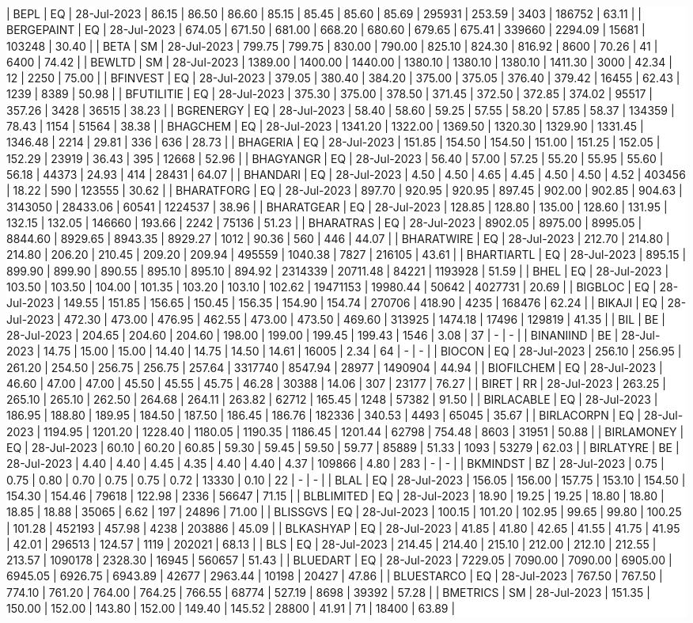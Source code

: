 | BEPL | EQ | 28-Jul-2023 | 86.15 | 86.50 | 86.60 | 85.15 | 85.45 | 85.60 | 85.69 | 295931 | 253.59 | 3403 | 186752 | 63.11 |
| BERGEPAINT | EQ | 28-Jul-2023 | 674.05 | 671.50 | 681.00 | 668.20 | 680.60 | 679.65 | 675.41 | 339660 | 2294.09 | 15681 | 103248 | 30.40 |
| BETA | SM | 28-Jul-2023 | 799.75 | 799.75 | 830.00 | 790.00 | 825.10 | 824.30 | 816.92 | 8600 | 70.26 | 41 | 6400 | 74.42 |
| BEWLTD | SM | 28-Jul-2023 | 1389.00 | 1400.00 | 1440.00 | 1380.10 | 1380.10 | 1380.10 | 1411.30 | 3000 | 42.34 | 12 | 2250 | 75.00 |
| BFINVEST | EQ | 28-Jul-2023 | 379.05 | 380.40 | 384.20 | 375.00 | 375.05 | 376.40 | 379.42 | 16455 | 62.43 | 1239 | 8389 | 50.98 |
| BFUTILITIE | EQ | 28-Jul-2023 | 375.30 | 375.00 | 378.50 | 371.45 | 372.50 | 372.85 | 374.02 | 95517 | 357.26 | 3428 | 36515 | 38.23 |
| BGRENERGY | EQ | 28-Jul-2023 | 58.40 | 58.60 | 59.25 | 57.55 | 58.20 | 57.85 | 58.37 | 134359 | 78.43 | 1154 | 51564 | 38.38 |
| BHAGCHEM | EQ | 28-Jul-2023 | 1341.20 | 1322.00 | 1369.50 | 1320.30 | 1329.90 | 1331.45 | 1346.48 | 2214 | 29.81 | 336 | 636 | 28.73 |
| BHAGERIA | EQ | 28-Jul-2023 | 151.85 | 154.50 | 154.50 | 151.00 | 151.25 | 152.05 | 152.29 | 23919 | 36.43 | 395 | 12668 | 52.96 |
| BHAGYANGR | EQ | 28-Jul-2023 | 56.40 | 57.00 | 57.25 | 55.20 | 55.95 | 55.60 | 56.18 | 44373 | 24.93 | 414 | 28431 | 64.07 |
| BHANDARI | EQ | 28-Jul-2023 | 4.50 | 4.50 | 4.65 | 4.45 | 4.50 | 4.50 | 4.52 | 403456 | 18.22 | 590 | 123555 | 30.62 |
| BHARATFORG | EQ | 28-Jul-2023 | 897.70 | 920.95 | 920.95 | 897.45 | 902.00 | 902.85 | 904.63 | 3143050 | 28433.06 | 60541 | 1224537 | 38.96 |
| BHARATGEAR | EQ | 28-Jul-2023 | 128.85 | 128.80 | 135.00 | 128.60 | 131.95 | 132.15 | 132.05 | 146660 | 193.66 | 2242 | 75136 | 51.23 |
| BHARATRAS | EQ | 28-Jul-2023 | 8902.05 | 8975.00 | 8995.05 | 8844.60 | 8929.65 | 8943.35 | 8929.27 | 1012 | 90.36 | 560 | 446 | 44.07 |
| BHARATWIRE | EQ | 28-Jul-2023 | 212.70 | 214.80 | 214.80 | 206.20 | 210.45 | 209.20 | 209.94 | 495559 | 1040.38 | 7827 | 216105 | 43.61 |
| BHARTIARTL | EQ | 28-Jul-2023 | 895.15 | 899.90 | 899.90 | 890.55 | 895.10 | 895.10 | 894.92 | 2314339 | 20711.48 | 84221 | 1193928 | 51.59 |
| BHEL | EQ | 28-Jul-2023 | 103.50 | 103.50 | 104.00 | 101.35 | 103.20 | 103.10 | 102.62 | 19471153 | 19980.44 | 50642 | 4027731 | 20.69 |
| BIGBLOC | EQ | 28-Jul-2023 | 149.55 | 151.85 | 156.65 | 150.45 | 156.35 | 154.90 | 154.74 | 270706 | 418.90 | 4235 | 168476 | 62.24 |
| BIKAJI | EQ | 28-Jul-2023 | 472.30 | 473.00 | 476.95 | 462.55 | 473.00 | 473.50 | 469.60 | 313925 | 1474.18 | 17496 | 129819 | 41.35 |
| BIL | BE | 28-Jul-2023 | 204.65 | 204.60 | 204.60 | 198.00 | 199.00 | 199.45 | 199.43 | 1546 | 3.08 | 37 | - | - |
| BINANIIND | BE | 28-Jul-2023 | 14.75 | 15.00 | 15.00 | 14.40 | 14.75 | 14.50 | 14.61 | 16005 | 2.34 | 64 | - | - |
| BIOCON | EQ | 28-Jul-2023 | 256.10 | 256.95 | 261.20 | 254.50 | 256.75 | 256.75 | 257.64 | 3317740 | 8547.94 | 28977 | 1490904 | 44.94 |
| BIOFILCHEM | EQ | 28-Jul-2023 | 46.60 | 47.00 | 47.00 | 45.50 | 45.55 | 45.75 | 46.28 | 30388 | 14.06 | 307 | 23177 | 76.27 |
| BIRET | RR | 28-Jul-2023 | 263.25 | 265.10 | 265.10 | 262.50 | 264.68 | 264.11 | 263.82 | 62712 | 165.45 | 1248 | 57382 | 91.50 |
| BIRLACABLE | EQ | 28-Jul-2023 | 186.95 | 188.80 | 189.95 | 184.50 | 187.50 | 186.45 | 186.76 | 182336 | 340.53 | 4493 | 65045 | 35.67 |
| BIRLACORPN | EQ | 28-Jul-2023 | 1194.95 | 1201.20 | 1228.40 | 1180.05 | 1190.35 | 1186.45 | 1201.44 | 62798 | 754.48 | 8603 | 31951 | 50.88 |
| BIRLAMONEY | EQ | 28-Jul-2023 | 60.10 | 60.20 | 60.85 | 59.30 | 59.45 | 59.50 | 59.77 | 85889 | 51.33 | 1093 | 53279 | 62.03 |
| BIRLATYRE | BE | 28-Jul-2023 | 4.40 | 4.40 | 4.45 | 4.35 | 4.40 | 4.40 | 4.37 | 109866 | 4.80 | 283 | - | - |
| BKMINDST | BZ | 28-Jul-2023 | 0.75 | 0.75 | 0.80 | 0.70 | 0.75 | 0.75 | 0.72 | 13330 | 0.10 | 22 | - | - |
| BLAL | EQ | 28-Jul-2023 | 156.05 | 156.00 | 157.75 | 153.10 | 154.50 | 154.30 | 154.46 | 79618 | 122.98 | 2336 | 56647 | 71.15 |
| BLBLIMITED | EQ | 28-Jul-2023 | 18.90 | 19.25 | 19.25 | 18.80 | 18.80 | 18.85 | 18.88 | 35065 | 6.62 | 197 | 24896 | 71.00 |
| BLISSGVS | EQ | 28-Jul-2023 | 100.15 | 101.20 | 102.95 | 99.65 | 99.80 | 100.25 | 101.28 | 452193 | 457.98 | 4238 | 203886 | 45.09 |
| BLKASHYAP | EQ | 28-Jul-2023 | 41.85 | 41.80 | 42.65 | 41.55 | 41.75 | 41.95 | 42.01 | 296513 | 124.57 | 1119 | 202021 | 68.13 |
| BLS | EQ | 28-Jul-2023 | 214.45 | 214.40 | 215.10 | 212.00 | 212.10 | 212.55 | 213.57 | 1090178 | 2328.30 | 16945 | 560657 | 51.43 |
| BLUEDART | EQ | 28-Jul-2023 | 7229.05 | 7090.00 | 7090.00 | 6905.00 | 6945.05 | 6926.75 | 6943.89 | 42677 | 2963.44 | 10198 | 20427 | 47.86 |
| BLUESTARCO | EQ | 28-Jul-2023 | 767.50 | 767.50 | 774.10 | 761.20 | 764.00 | 764.25 | 766.55 | 68774 | 527.19 | 8698 | 39392 | 57.28 |
| BMETRICS | SM | 28-Jul-2023 | 151.35 | 150.00 | 152.00 | 143.80 | 152.00 | 149.40 | 145.52 | 28800 | 41.91 | 71 | 18400 | 63.89 |